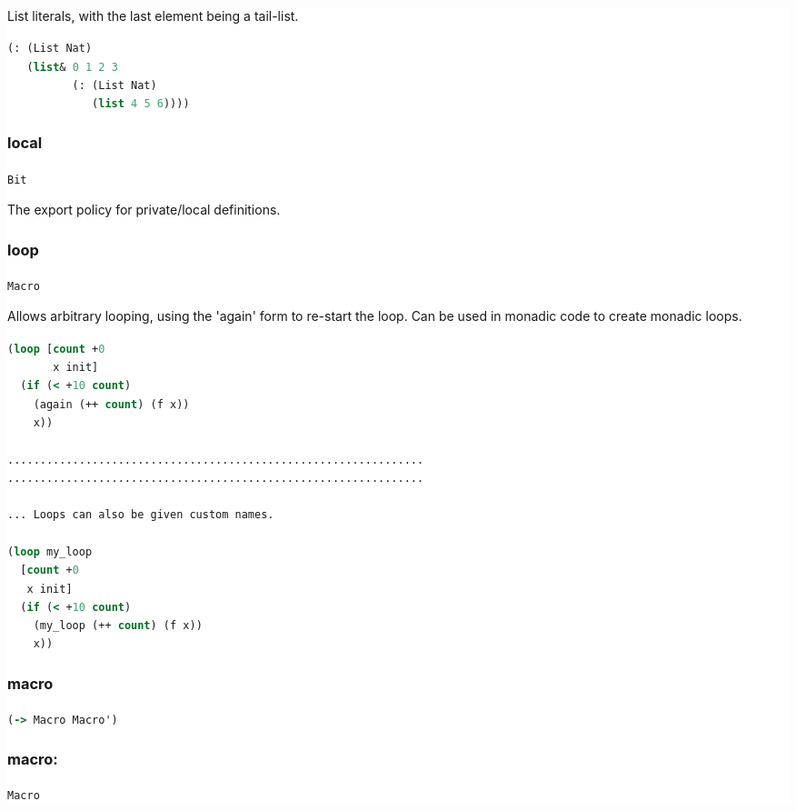 List literals, with the last element being a tail\-list\.

```clojure
(: (List Nat)
   (list& 0 1 2 3
          (: (List Nat)
             (list 4 5 6))))
```

### local

```clojure
Bit
```

The export policy for private/local definitions\.

### loop

```clojure
Macro
```

Allows arbitrary looping, using the 'again' form to re\-start the loop\.
Can be used in monadic code to create monadic loops\.

```clojure
(loop [count +0
       x init]
  (if (< +10 count)
    (again (++ count) (f x))
    x))

................................................................
................................................................

... Loops can also be given custom names.

(loop my_loop
  [count +0
   x init]
  (if (< +10 count)
    (my_loop (++ count) (f x))
    x))
```

### macro

```clojure
(-> Macro Macro')
```

### macro:

```clojure
Macro
```

